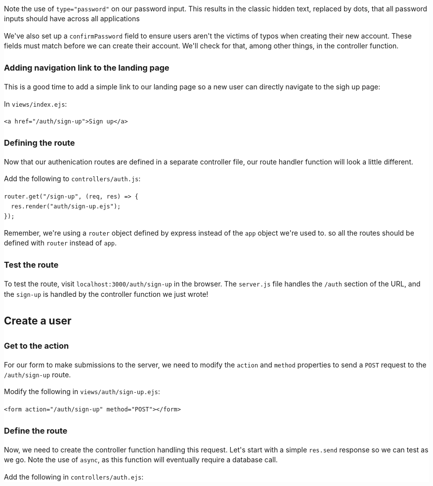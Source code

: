 Note the use of `type="password"` on our password input. This results in the classic hidden text, replaced by dots, that all password inputs should have across all applications

We've also set up a `confirmPassword` field to ensure users aren't the victims of typos when creating their new account. These fields must match before we can create their account. We'll check for that, among other things, in the controller function.

### Adding navigation link to the landing page
This is a good time to add a simple link to our landing page so a new user can directly navigate to the sigh up page: 

In `views/index.ejs`:

```
<a href="/auth/sign-up">Sign up</a>
```

### Defining the route
Now that our authenication routes are defined in a separate controller file, our route handler function will look a little different.

Add the following to `controllers/auth.js`:

```
router.get("/sign-up", (req, res) => {
  res.render("auth/sign-up.ejs");
});
```

Remember, we're using a `router` object defined by express instead of the `app` object we're used to. so all the routes should be defined with `router` instead of `app`. 

### Test the route
To test the route, visit `localhost:3000/auth/sign-up` in the browser. The `server.js` file handles the `/auth` section of the URL, and the `sign-up` is handled by the controller function we just wrote! 

## Create a user
### Get to the action
For our form to make submissions to the server, we need to modify the `action` and `method` properties to send a `POST` request to the `/auth/sign-up` route.

Modify the following in `views/auth/sign-up.ejs`: 

```
<form action="/auth/sign-up" method="POST"></form>
```

### Define the route
Now, we need to create the controller function handling this request. Let's start with a simple `res.send` response so we can test as we go. Note the use of `async`, as this function will eventually require a database call. 

Add the following in `controllers/auth.ejs`:
